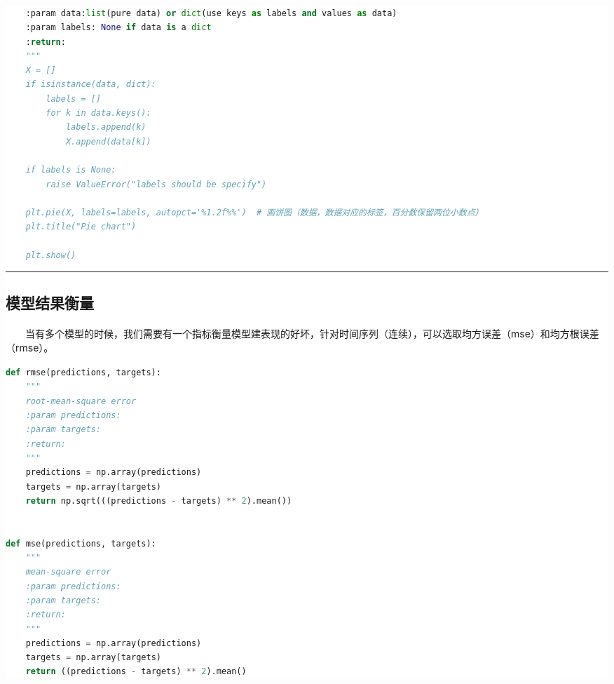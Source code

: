 ```python
    :param data:list(pure data) or dict(use keys as labels and values as data)
    :param labels: None if data is a dict
    :return:
    """
    X = []
    if isinstance(data, dict):
        labels = []
        for k in data.keys():
            labels.append(k)
            X.append(data[k])

    if labels is None:
        raise ValueError("labels should be specify")

    plt.pie(X, labels=labels, autopct='%1.2f%%')  # 画饼图（数据，数据对应的标签，百分数保留两位小数点）
    plt.title("Pie chart")

    plt.show()
```

---

## 模型结果衡量

&emsp;&emsp;当有多个模型的时候，我们需要有一个指标衡量模型建表现的好坏，针对时间序列（连续），可以选取均方误差（mse）和均方根误差（rmse）。

```python
def rmse(predictions, targets):
    """
    root-mean-square error
    :param predictions:
    :param targets:
    :return:
    """
    predictions = np.array(predictions)
    targets = np.array(targets)
    return np.sqrt(((predictions - targets) ** 2).mean())


def mse(predictions, targets):
    """
    mean-square error
    :param predictions:
    :param targets:
    :return:
    """
    predictions = np.array(predictions)
    targets = np.array(targets)
    return ((predictions - targets) ** 2).mean()
```